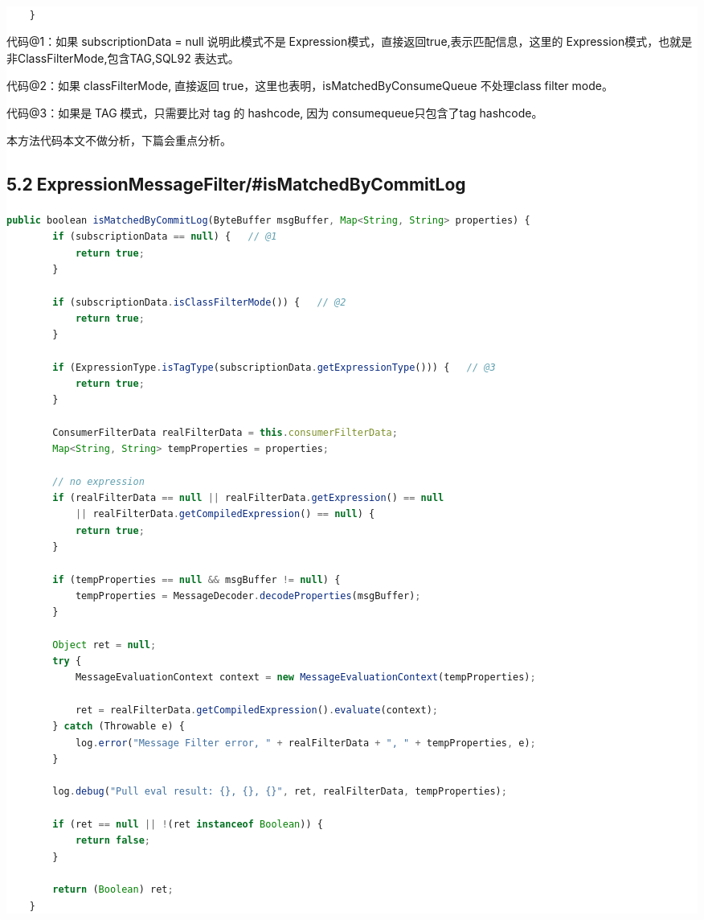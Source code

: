 ```js 
    }
```

代码@1：如果 subscriptionData = null 说明此模式不是 Expression模式，直接返回true,表示匹配信息，这里的 Expression模式，也就是非ClassFilterMode,包含TAG,SQL92 表达式。

代码@2：如果 classFilterMode, 直接返回 true，这里也表明，isMatchedByConsumeQueue 不处理class filter mode。

代码@3：如果是 TAG 模式，只需要比对 tag 的 hashcode, 因为 consumequeue只包含了tag hashcode。

本方法代码本文不做分析，下篇会重点分析。

## 5.2 ExpressionMessageFilter/#isMatchedByCommitLog

```js 
public boolean isMatchedByCommitLog(ByteBuffer msgBuffer, Map<String, String> properties) {
        if (subscriptionData == null) {   // @1
            return true;
        }

        if (subscriptionData.isClassFilterMode()) {   // @2
            return true;
        }

        if (ExpressionType.isTagType(subscriptionData.getExpressionType())) {   // @3
            return true;
        }

        ConsumerFilterData realFilterData = this.consumerFilterData;
        Map<String, String> tempProperties = properties;

        // no expression
        if (realFilterData == null || realFilterData.getExpression() == null
            || realFilterData.getCompiledExpression() == null) {
            return true;
        }

        if (tempProperties == null && msgBuffer != null) {
            tempProperties = MessageDecoder.decodeProperties(msgBuffer);
        }

        Object ret = null;
        try {
            MessageEvaluationContext context = new MessageEvaluationContext(tempProperties);

            ret = realFilterData.getCompiledExpression().evaluate(context);
        } catch (Throwable e) {
            log.error("Message Filter error, " + realFilterData + ", " + tempProperties, e);
        }

        log.debug("Pull eval result: {}, {}, {}", ret, realFilterData, tempProperties);

        if (ret == null || !(ret instanceof Boolean)) {
            return false;
        }

        return (Boolean) ret;
    }
```
